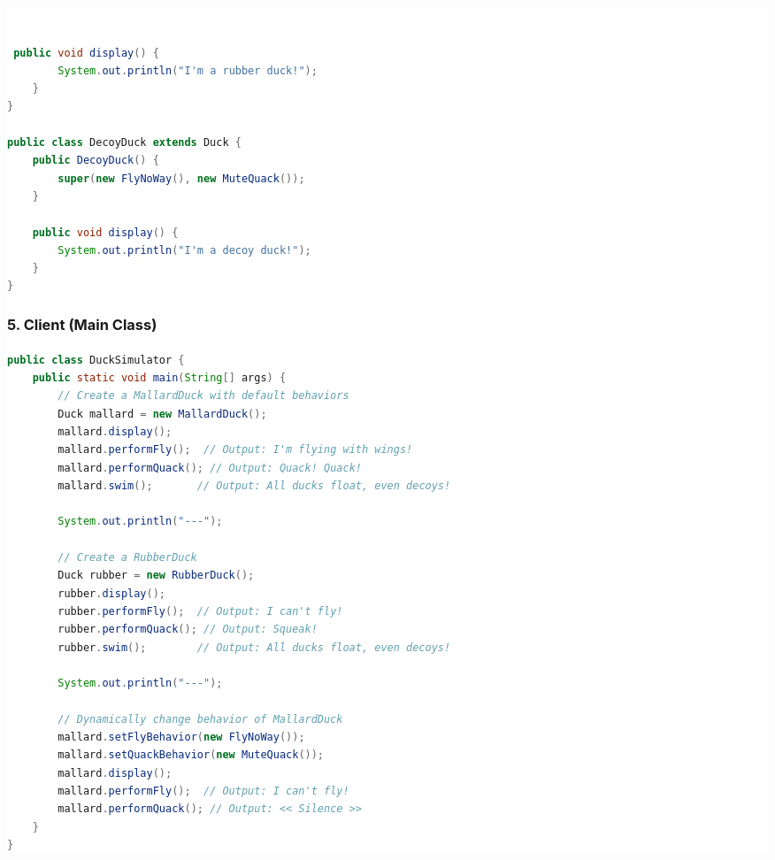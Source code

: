 ```java
   

 public void display() {
        System.out.println("I'm a rubber duck!");
    }
}

public class DecoyDuck extends Duck {
    public DecoyDuck() {
        super(new FlyNoWay(), new MuteQuack());
    }

    public void display() {
        System.out.println("I'm a decoy duck!");
    }
}
```

### 5. Client (Main Class)

```java
public class DuckSimulator {
    public static void main(String[] args) {
        // Create a MallardDuck with default behaviors
        Duck mallard = new MallardDuck();
        mallard.display();
        mallard.performFly();  // Output: I'm flying with wings!
        mallard.performQuack(); // Output: Quack! Quack!
        mallard.swim();       // Output: All ducks float, even decoys!

        System.out.println("---");

        // Create a RubberDuck
        Duck rubber = new RubberDuck();
        rubber.display();
        rubber.performFly();  // Output: I can't fly!
        rubber.performQuack(); // Output: Squeak!
        rubber.swim();        // Output: All ducks float, even decoys!

        System.out.println("---");

        // Dynamically change behavior of MallardDuck
        mallard.setFlyBehavior(new FlyNoWay());
        mallard.setQuackBehavior(new MuteQuack());
        mallard.display();
        mallard.performFly();  // Output: I can't fly!
        mallard.performQuack(); // Output: << Silence >>
    }
}
```
